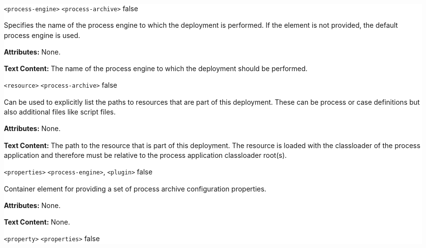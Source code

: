   <tr>
    <td><code>&lt;process-engine&gt;</code></td>
    <td><code>&lt;process-archive&gt;</code></td>
    <td>false</td>
    <td>
      <p>
        Specifies the name of the process engine to which the deployment is performed. If the element is not provided, the default process engine is used.
      </p>
      <p>
        <strong>Attributes:</strong>
        None.
      </p>
      <p>
        <strong>Text Content:</strong>
        The name of the process engine to which the deployment should be performed.
      </p>
    </td>
  </tr>
  <tr>
    <td><code>&lt;resource&gt;</code></td>
    <td><code>&lt;process-archive&gt;</code></td>
    <td>false</td>
    <td>
      <p>
        Can be used to explicitly list the paths to resources that are part of this deployment. These
        can be process or case definitions but also additional files like script files.
      </p>
      <p>
        <strong>Attributes:</strong>
        None.
      </p>
      <p>
        <strong>Text Content:</strong>
        The path to the resource that is part of this deployment. The resource is loaded with the classloader of the process application and therefore must be relative to the process application classloader root(s).
      </p>
    </td>
  </tr>
  <tr>
    <td><code>&lt;properties&gt;</code></td>
    <td><code>&lt;process-engine&gt;</code>, <code>&lt;plugin&gt;</code></td>
    <td>false</td>
    <td>
      <p>
        Container element for providing a set of process archive configuration properties.
      </p>
      <p>
        <strong>Attributes:</strong>
        None.
      </p>
      <p>
        <strong>Text Content:</strong>
        None.
      </p>
    </td>
  </tr>
  <tr>
    <td><code>&lt;property&gt;</code></td>
    <td><code>&lt;properties&gt;</code></td>
    <td>false</td>
    <td>
      <p>
